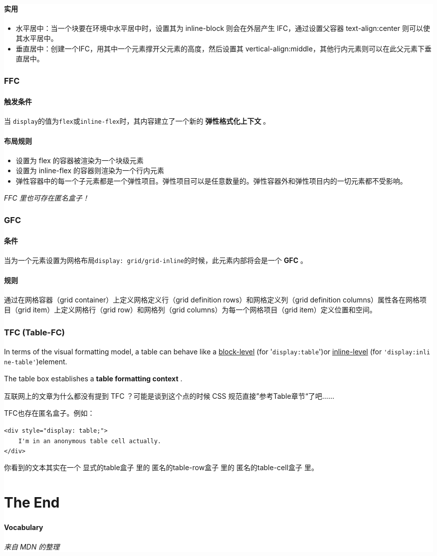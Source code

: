 #### 实用

- 水平居中：当一个块要在环境中水平居中时，设置其为 inline-block 则会在外层产生 IFC，通过设置父容器 text-align:center 则可以使其水平居中。
- 垂直居中：创建一个IFC，用其中一个元素撑开父元素的高度，然后设置其 vertical-align:middle，其他行内元素则可以在此父元素下垂直居中。

### FFC

#### 触发条件

当 `display`的值为`flex`或`inline-flex`时，其内容建立了一个新的 **弹性格式化上下文** 。

#### 布局规则

- 设置为 flex 的容器被渲染为一个块级元素
- 设置为 inline-flex 的容器则渲染为一个行内元素
- 弹性容器中的每一个子元素都是一个弹性项目。弹性项目可以是任意数量的。弹性容器外和弹性项目内的一切元素都不受影响。

*FFC 里也可存在匿名盒子！*

### GFC

#### 条件

当为一个元素设置为网格布局`display: grid/grid-inline`的时候，此元素内部将会是一个 **GFC** 。

#### 规则

通过在网格容器（grid container）上定义网格定义行（grid definition rows）和网格定义列（grid definition columns）属性各在网格项目（grid item）上定义网格行（grid row）和网格列（grid columns）为每一个网格项目（grid item）定义位置和空间。

### TFC (Table-FC)

In terms of the visual formatting model, a table can behave like a [block-level](https://www.w3.org/TR/CSS22/visuren.html) (for '`display:table`')or [inline-level](https://www.w3.org/TR/CSS22/visuren.html) (for `'display:inline-table'`)element.

The table box establishes a **table formatting context** .

互联网上的文章为什么都没有提到 TFC ？可能是谈到这个点的时候 CSS 规范直接”参考Table章节“了吧……

TFC也存在匿名盒子。例如：

```
<div style="display: table;">
    I'm in an anonymous table cell actually.
</div>
```

你看到的文本其实在一个 显式的table盒子 里的 匿名的table-row盒子 里的 匿名的table-cell盒子 里。

# The End

#### Vocabulary

*来自 MDN 的整理*
